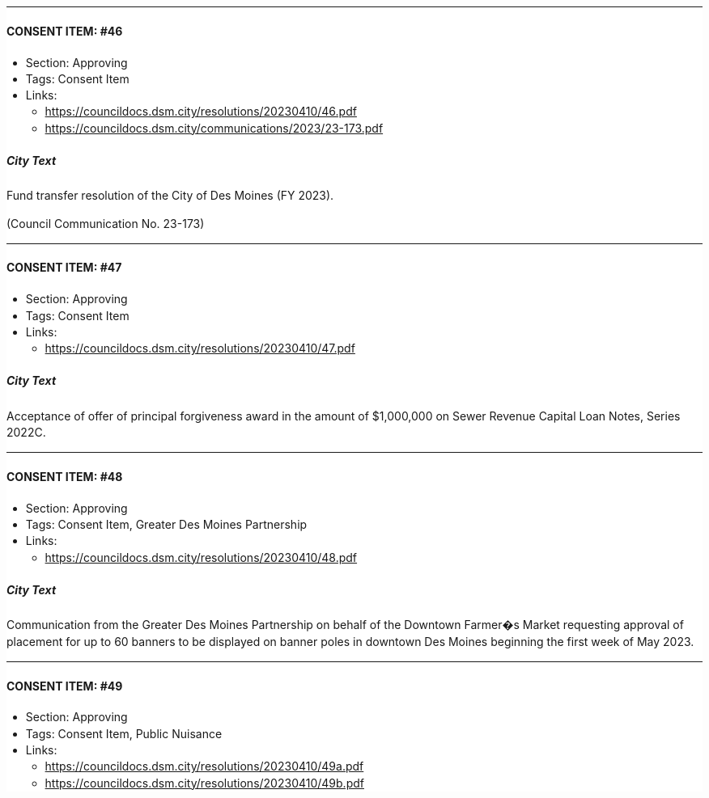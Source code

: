 

---

#### CONSENT ITEM: #46

- Section: Approving
- Tags: Consent Item
- Links:
  - https://councildocs.dsm.city/resolutions/20230410/46.pdf
  - https://councildocs.dsm.city/communications/2023/23-173.pdf

##### City Text

Fund transfer resolution of the City of Des Moines (FY 2023).

(Council Communication No.  23-173) 



---

#### CONSENT ITEM: #47

- Section: Approving
- Tags: Consent Item
- Links:
  - https://councildocs.dsm.city/resolutions/20230410/47.pdf

##### City Text

Acceptance of offer of principal forgiveness award in the amount of $1,000,000 on Sewer
Revenue Capital Loan Notes, Series 2022C. 



---

#### CONSENT ITEM: #48

- Section: Approving
- Tags: Consent Item, Greater Des Moines Partnership
- Links:
  - https://councildocs.dsm.city/resolutions/20230410/48.pdf

##### City Text

Communication from the Greater Des Moines Partnership on behalf of the Downtown
Farmer�s Market requesting approval of placement for up to 60 banners to be displayed on 
banner poles in downtown Des Moines beginning the first week of May 2023. 



---

#### CONSENT ITEM: #49

- Section: Approving
- Tags: Consent Item, Public Nuisance
- Links:
  - https://councildocs.dsm.city/resolutions/20230410/49a.pdf
  - https://councildocs.dsm.city/resolutions/20230410/49b.pdf
